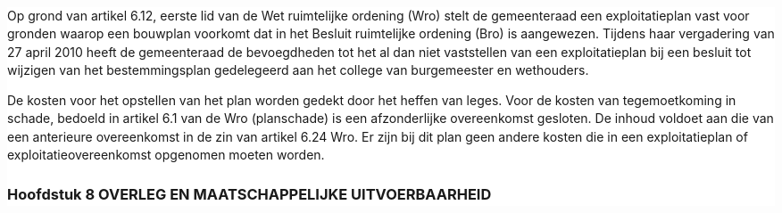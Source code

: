 Op grond van artikel 6\.12, eerste lid van de Wet ruimtelijke ordening (Wro) stelt de gemeenteraad een exploitatieplan vast voor gronden waarop een bouwplan voorkomt dat in het Besluit ruimtelijke ordening (Bro) is aangewezen. Tijdens haar vergadering van 27 april 2010 heeft de gemeenteraad de bevoegdheden tot het al dan niet vaststellen van een exploitatieplan bij een besluit tot wijzigen van het bestemmingsplan gedelegeerd aan het college van burgemeester en wethouders.

De kosten voor het opstellen van het plan worden gedekt door het heffen van leges. Voor de kosten van tegemoetkoming in schade, bedoeld in artikel 6\.1 van de Wro (planschade) is een afzonderlijke overeenkomst gesloten. De inhoud voldoet aan die van een anterieure overeenkomst in de zin van artikel 6\.24 Wro. Er zijn bij dit plan geen andere kosten die in een exploitatieplan of exploitatieovereenkomst opgenomen moeten worden.

### Hoofdstuk 8 OVERLEG EN MAATSCHAPPELIJKE UITVOERBAARHEID


